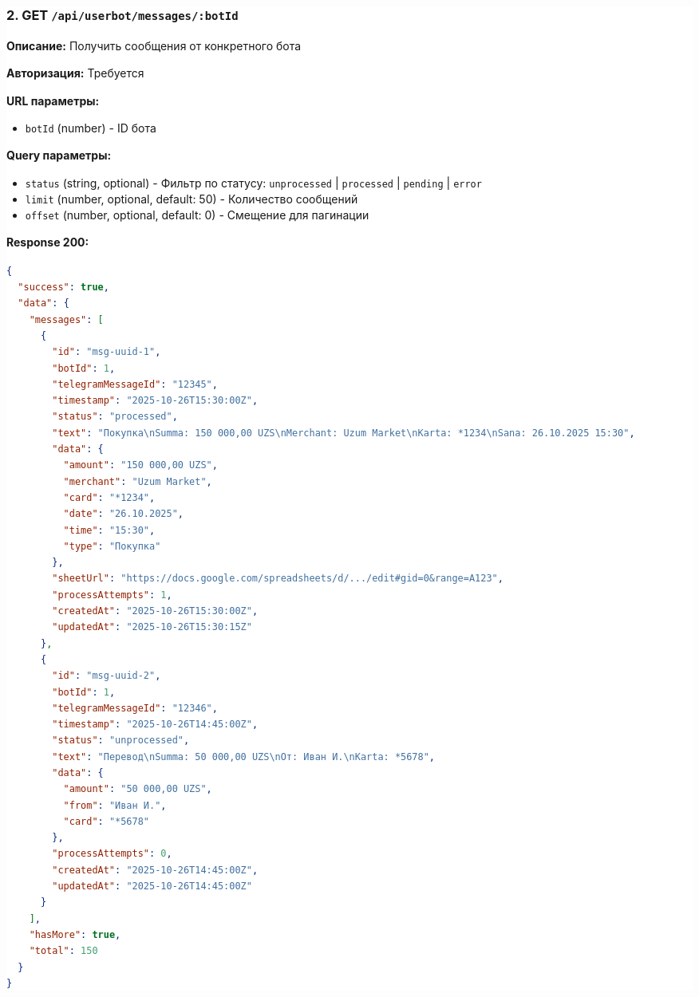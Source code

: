 
### 2. GET `/api/userbot/messages/:botId`

**Описание:** Получить сообщения от конкретного бота

**Авторизация:** Требуется

**URL параметры:**
- `botId` (number) - ID бота

**Query параметры:**
- `status` (string, optional) - Фильтр по статусу: `unprocessed` | `processed` | `pending` | `error`
- `limit` (number, optional, default: 50) - Количество сообщений
- `offset` (number, optional, default: 0) - Смещение для пагинации

**Response 200:**
```json
{
  "success": true,
  "data": {
    "messages": [
      {
        "id": "msg-uuid-1",
        "botId": 1,
        "telegramMessageId": "12345",
        "timestamp": "2025-10-26T15:30:00Z",
        "status": "processed",
        "text": "Покупка\nSumma: 150 000,00 UZS\nMerchant: Uzum Market\nKarta: *1234\nSana: 26.10.2025 15:30",
        "data": {
          "amount": "150 000,00 UZS",
          "merchant": "Uzum Market",
          "card": "*1234",
          "date": "26.10.2025",
          "time": "15:30",
          "type": "Покупка"
        },
        "sheetUrl": "https://docs.google.com/spreadsheets/d/.../edit#gid=0&range=A123",
        "processAttempts": 1,
        "createdAt": "2025-10-26T15:30:00Z",
        "updatedAt": "2025-10-26T15:30:15Z"
      },
      {
        "id": "msg-uuid-2",
        "botId": 1,
        "telegramMessageId": "12346",
        "timestamp": "2025-10-26T14:45:00Z",
        "status": "unprocessed",
        "text": "Перевод\nSumma: 50 000,00 UZS\nОт: Иван И.\nKarta: *5678",
        "data": {
          "amount": "50 000,00 UZS",
          "from": "Иван И.",
          "card": "*5678"
        },
        "processAttempts": 0,
        "createdAt": "2025-10-26T14:45:00Z",
        "updatedAt": "2025-10-26T14:45:00Z"
      }
    ],
    "hasMore": true,
    "total": 150
  }
}
```
